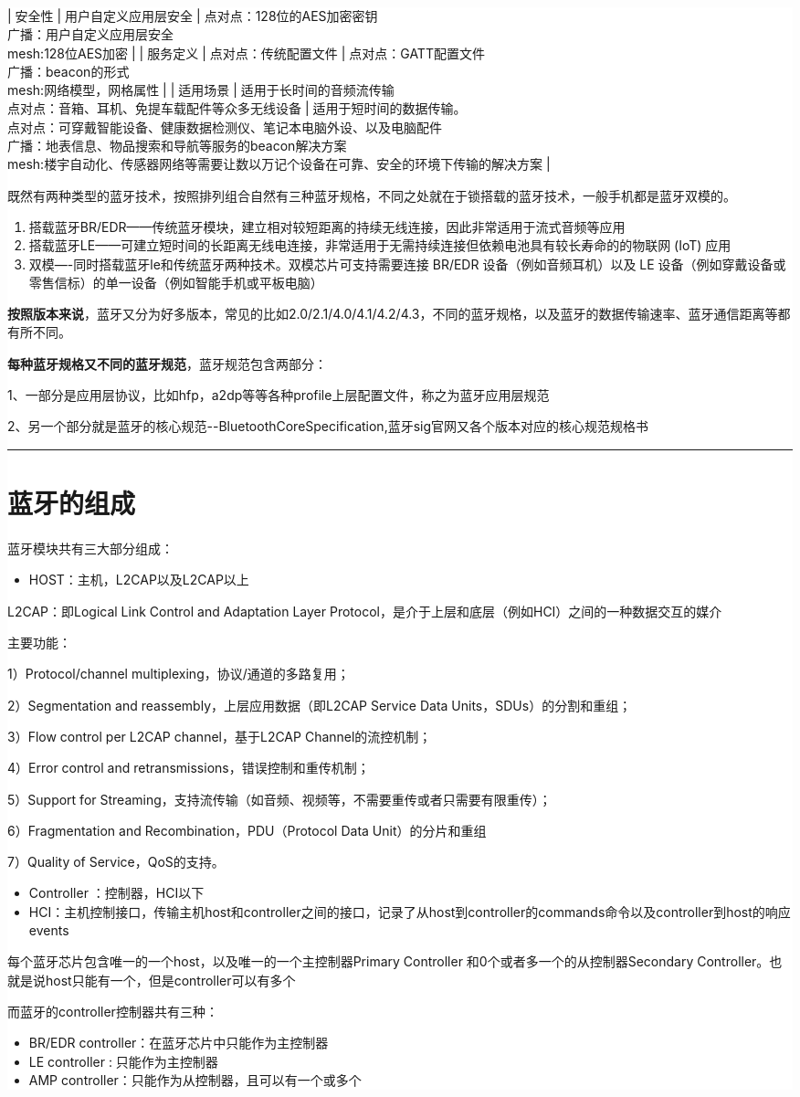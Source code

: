 | 安全性                          | 用户自定义应用层安全                                         | 点对点：128位的AES加密密钥<br> 广播：用户自定义应用层安全<br> mesh:128位AES加密 |
| 服务定义                        | 点对点：传统配置文件                                         | 点对点：GATT配置文件<br> 广播：beacon的形式<br> mesh:网络模型，网格属性 |
| 适用场景                        | 适用于长时间的音频流传输<br> 点对点：音箱、耳机、免提车载配件等众多无线设备 | 适用于短时间的数据传输。<br> 点对点：可穿戴智能设备、健康数据检测仪、笔记本电脑外设、以及电脑配件<br> 广播：地表信息、物品搜索和导航等服务的beacon解决方案<br> mesh:楼宇自动化、传感器网络等需要让数以万记个设备在可靠、安全的环境下传输的解决方案 |

既然有两种类型的蓝牙技术，按照排列组合自然有三种蓝牙规格，不同之处就在于锁搭载的蓝牙技术，一般手机都是蓝牙双模的。

1. 搭载蓝牙BR/EDR——传统蓝牙模块，建立相对较短距离的持续无线连接，因此非常适用于流式音频等应用
2. 搭载蓝牙LE——可建立短时间的长距离无线电连接，非常适用于无需持续连接但依赖电池具有较长寿命的的物联网 (IoT) 应用
3. 双模—-同时搭载蓝牙le和传统蓝牙两种技术。双模芯片可支持需要连接 BR/EDR 设备（例如音频耳机）以及 LE 设备（例如穿戴设备或零售信标）的单一设备（例如智能手机或平板电脑）



​	**按照版本来说**，蓝牙又分为好多版本，常见的比如2.0/2.1/4.0/4.1/4.2/4.3，不同的蓝牙规格，以及蓝牙的数据传输速率、蓝牙通信距离等都有所不同。

​	**每种蓝牙规格又不同的蓝牙规范**，蓝牙规范包含两部分：

​	1、一部分是应用层协议，比如hfp，a2dp等等各种profile上层配置文件，称之为蓝牙应用层规范

​	2、另一个部分就是蓝牙的核心规范--BluetoothCoreSpecification,蓝牙sig官网又各个版本对应的核心规范规格书

***

# 蓝牙的组成

蓝牙模块共有三大部分组成：

* HOST：主机，L2CAP以及L2CAP以上

L2CAP：即Logical Link Control and Adaptation Layer Protocol，是介于上层和底层（例如HCI）之间的一种数据交互的媒介

主要功能：

1）Protocol/channel multiplexing，协议/通道的多路复用；

2）Segmentation and reassembly，上层应用数据（即L2CAP Service Data Units，SDUs）的分割和重组；

3）Flow control per L2CAP channel，基于L2CAP Channel的流控机制；

4）Error control and retransmissions，错误控制和重传机制；

5）Support for Streaming，支持流传输（如音频、视频等，不需要重传或者只需要有限重传）；

6）Fragmentation and Recombination，PDU（Protocol Data Unit）的分片和重组

7）Quality of Service，QoS的支持。

* Controller ：控制器，HCI以下
* HCI：主机控制接口，传输主机host和controller之间的接口，记录了从host到controller的commands命令以及controller到host的响应events



每个蓝牙芯片包含唯一的一个host，以及唯一的一个主控制器Primary Controller 和0个或者多一个的从控制器Secondary Controller。也就是说host只能有一个，但是controller可以有多个

而蓝牙的controller控制器共有三种：

- BR/EDR controller：在蓝牙芯片中只能作为主控制器
- LE controller : 只能作为主控制器
- AMP controller：只能作为从控制器，且可以有一个或多个
